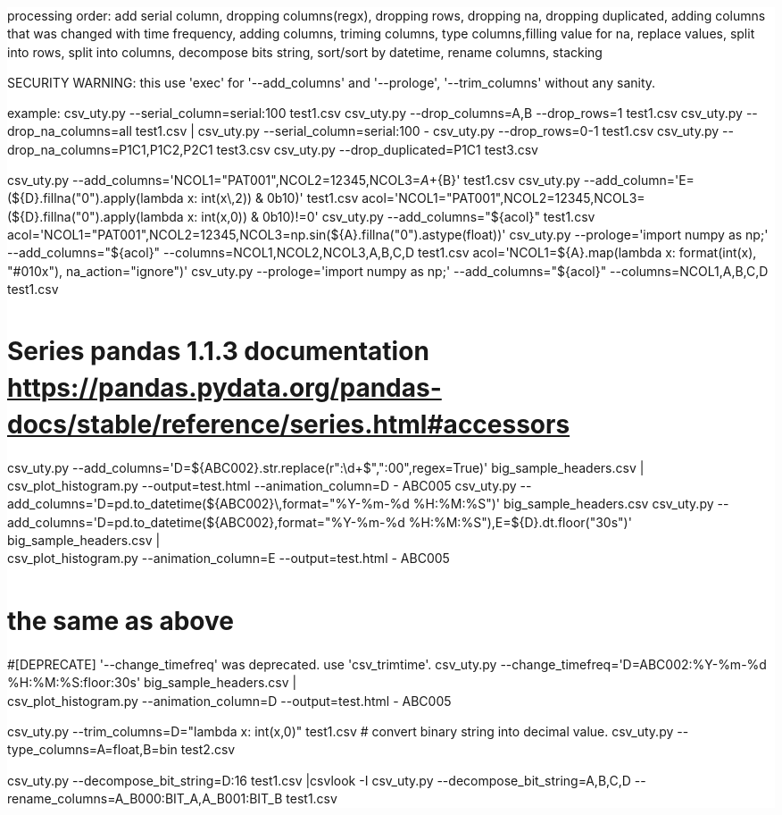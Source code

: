   processing order:
   add serial column, dropping columns(regx), dropping rows, dropping na, dropping duplicated, adding columns that was changed with time frequency, 
   adding columns, triming columns, type columns,filling value for na, replace values, split into rows, split into columns, 
   decompose bits string, sort/sort by datetime, rename columns, stacking

SECURITY WARNING:
  this use 'exec' for '--add_columns' and '--prologe', '--trim_columns' without any sanity.

example:
  csv_uty.py --serial_column=serial:100 test1.csv
  csv_uty.py --drop_columns=A,B --drop_rows=1 test1.csv
  csv_uty.py --drop_na_columns=all test1.csv | csv_uty.py --serial_column=serial:100 -
  csv_uty.py --drop_rows=0-1 test1.csv
  csv_uty.py --drop_na_columns=P1C1,P1C2,P2C1 test3.csv
  csv_uty.py --drop_duplicated=P1C1 test3.csv

  csv_uty.py --add_columns='NCOL1="PAT001",NCOL2=12345,NCOL3=${A}+${B}' test1.csv
  csv_uty.py --add_column='E=(${D}.fillna("0").apply(lambda x: int(x\,2)) & 0b10)' test1.csv
  acol='NCOL1="PAT001",NCOL2=12345,NCOL3=(${D}.fillna("0").apply(lambda x: int(x\,0)) & 0b10)!=0'
  csv_uty.py --add_columns="${acol}" test1.csv
  acol='NCOL1="PAT001",NCOL2=12345,NCOL3=np.sin(${A}.fillna("0").astype(float))'
  csv_uty.py --prologe='import numpy as np;' --add_columns="${acol}" --columns=NCOL1,NCOL2,NCOL3,A,B,C,D test1.csv
  acol='NCOL1=${A}.map(lambda x: format(int(x)\, "#010x")\, na_action="ignore")'
  csv_uty.py --prologe='import numpy as np;' --add_columns="${acol}" --columns=NCOL1,A,B,C,D test1.csv
  # Series  pandas 1.1.3 documentation https://pandas.pydata.org/pandas-docs/stable/reference/series.html#accessors
  csv_uty.py --add_columns='D=${ABC002}.str.replace(r":\d+$"\,":00"\,regex=True)' big_sample_headers.csv |\
                                                              csv_plot_histogram.py --output=test.html --animation_column=D - ABC005
  csv_uty.py --add_columns='D=pd.to_datetime(${ABC002}\,format="%Y-%m-%d %H:%M:%S")' big_sample_headers.csv
  csv_uty.py --add_columns='D=pd.to_datetime(${ABC002}\,format="%Y-%m-%d %H:%M:%S"),E=${D}.dt.floor("30s")' big_sample_headers.csv |\
                                                              csv_plot_histogram.py --animation_column=E --output=test.html - ABC005

  # the same as above
  #[DEPRECATE] '--change_timefreq' was deprecated. use 'csv_trimtime'.
  csv_uty.py --change_timefreq='D=ABC002:%Y-%m-%d %H\:%M\:%S:floor:30s' big_sample_headers.csv |\
                                                              csv_plot_histogram.py --animation_column=D --output=test.html - ABC005

  csv_uty.py --trim_columns=D="lambda x: int(x\,0)" test1.csv # convert binary string into decimal value.
  csv_uty.py --type_columns=A=float,B=bin test2.csv

  csv_uty.py --decompose_bit_string=D:16 test1.csv |csvlook -I
  csv_uty.py --decompose_bit_string=A,B,C,D --rename_columns=A_B000:BIT_A,A_B001:BIT_B test1.csv
